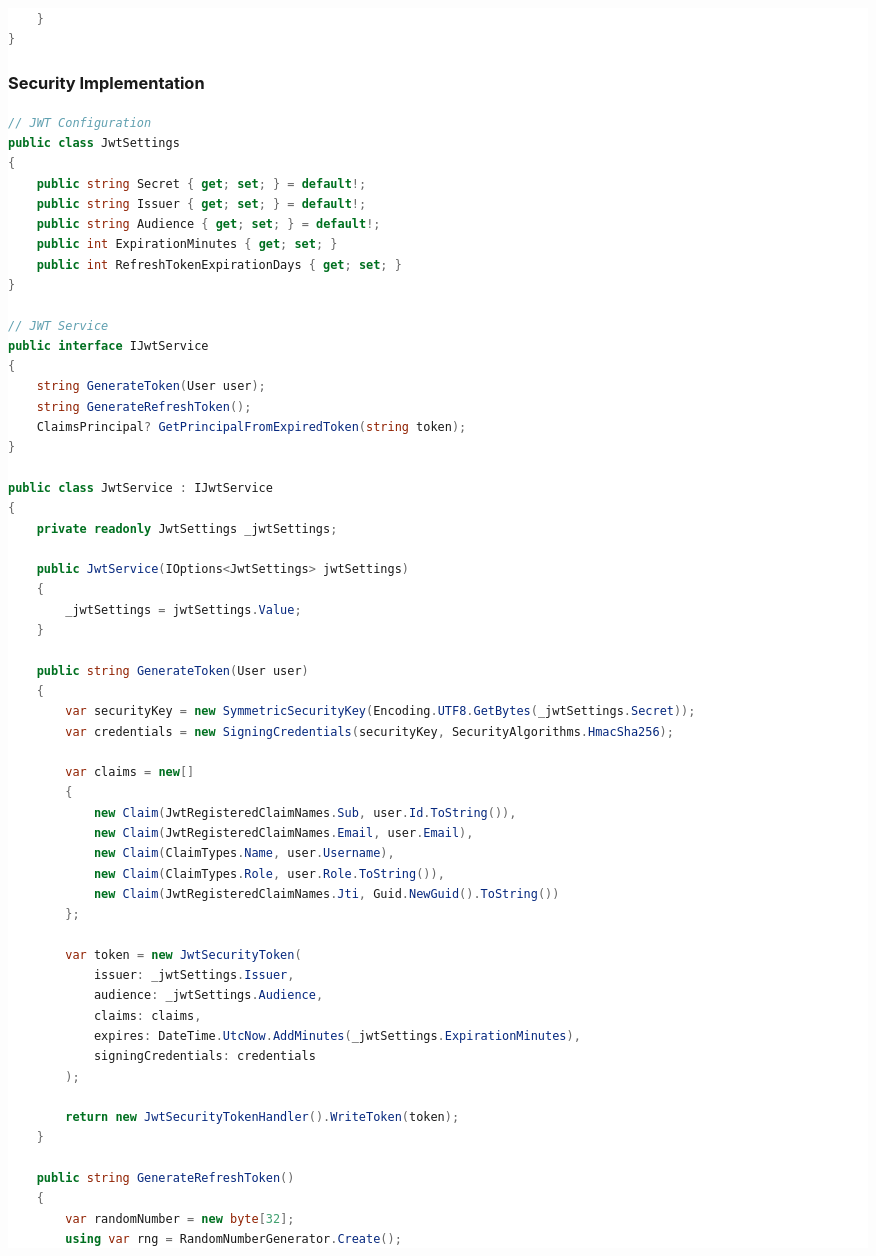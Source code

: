 ```csharp
    }
}
```

### Security Implementation

```csharp
// JWT Configuration
public class JwtSettings
{
    public string Secret { get; set; } = default!;
    public string Issuer { get; set; } = default!;
    public string Audience { get; set; } = default!;
    public int ExpirationMinutes { get; set; }
    public int RefreshTokenExpirationDays { get; set; }
}

// JWT Service
public interface IJwtService
{
    string GenerateToken(User user);
    string GenerateRefreshToken();
    ClaimsPrincipal? GetPrincipalFromExpiredToken(string token);
}

public class JwtService : IJwtService
{
    private readonly JwtSettings _jwtSettings;

    public JwtService(IOptions<JwtSettings> jwtSettings)
    {
        _jwtSettings = jwtSettings.Value;
    }

    public string GenerateToken(User user)
    {
        var securityKey = new SymmetricSecurityKey(Encoding.UTF8.GetBytes(_jwtSettings.Secret));
        var credentials = new SigningCredentials(securityKey, SecurityAlgorithms.HmacSha256);

        var claims = new[]
        {
            new Claim(JwtRegisteredClaimNames.Sub, user.Id.ToString()),
            new Claim(JwtRegisteredClaimNames.Email, user.Email),
            new Claim(ClaimTypes.Name, user.Username),
            new Claim(ClaimTypes.Role, user.Role.ToString()),
            new Claim(JwtRegisteredClaimNames.Jti, Guid.NewGuid().ToString())
        };

        var token = new JwtSecurityToken(
            issuer: _jwtSettings.Issuer,
            audience: _jwtSettings.Audience,
            claims: claims,
            expires: DateTime.UtcNow.AddMinutes(_jwtSettings.ExpirationMinutes),
            signingCredentials: credentials
        );

        return new JwtSecurityTokenHandler().WriteToken(token);
    }

    public string GenerateRefreshToken()
    {
        var randomNumber = new byte[32];
        using var rng = RandomNumberGenerator.Create();
```